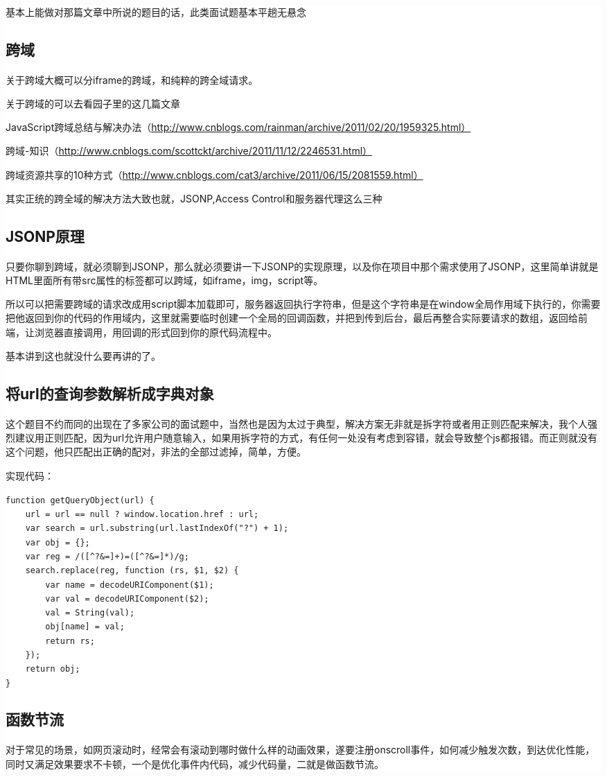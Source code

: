 
基本上能做对那篇文章中所说的题目的话，此类面试题基本平趟无悬念


## 跨域

关于跨域大概可以分iframe的跨域，和纯粹的跨全域请求。

关于跨域的可以去看园子里的这几篇文章

JavaScript跨域总结与解决办法（http://www.cnblogs.com/rainman/archive/2011/02/20/1959325.html）

跨域-知识（http://www.cnblogs.com/scottckt/archive/2011/11/12/2246531.html）

跨域资源共享的10种方式（http://www.cnblogs.com/cat3/archive/2011/06/15/2081559.html）

其实正统的跨全域的解决方法大致也就，JSONP,Access Control和服务器代理这么三种

## JSONP原理

只要你聊到跨域，就必须聊到JSONP，那么就必须要讲一下JSONP的实现原理，以及你在项目中那个需求使用了JSONP，这里简单讲就是HTML里面所有带src属性的标签都可以跨域，如iframe，img，script等。

所以可以把需要跨域的请求改成用script脚本加载即可，服务器返回执行字符串，但是这个字符串是在window全局作用域下执行的，你需要把他返回到你的代码的作用域内，这里就需要临时创建一个全局的回调函数，并把到传到后台，最后再整合实际要请求的数组，返回给前端，让浏览器直接调用，用回调的形式回到你的原代码流程中。

基本讲到这也就没什么要再讲的了。

## 将url的查询参数解析成字典对象

这个题目不约而同的出现在了多家公司的面试题中，当然也是因为太过于典型，解决方案无非就是拆字符或者用正则匹配来解决，我个人强烈建议用正则匹配，因为url允许用户随意输入，如果用拆字符的方式，有任何一处没有考虑到容错，就会导致整个js都报错。而正则就没有这个问题，他只匹配出正确的配对，非法的全部过滤掉，简单，方便。

实现代码：

```
function getQueryObject(url) {
    url = url == null ? window.location.href : url;
    var search = url.substring(url.lastIndexOf("?") + 1);
    var obj = {};
    var reg = /([^?&=]+)=([^?&=]*)/g;
    search.replace(reg, function (rs, $1, $2) {
        var name = decodeURIComponent($1);
        var val = decodeURIComponent($2);                
        val = String(val);
        obj[name] = val;
        return rs;
    });
    return obj;
}

```

## 函数节流

对于常见的场景，如网页滚动时，经常会有滚动到哪时做什么样的动画效果，遂要注册onscroll事件，如何减少触发次数，到达优化性能，同时又满足效果要求不卡顿，一个是优化事件内代码，减少代码量，二就是做函数节流。
